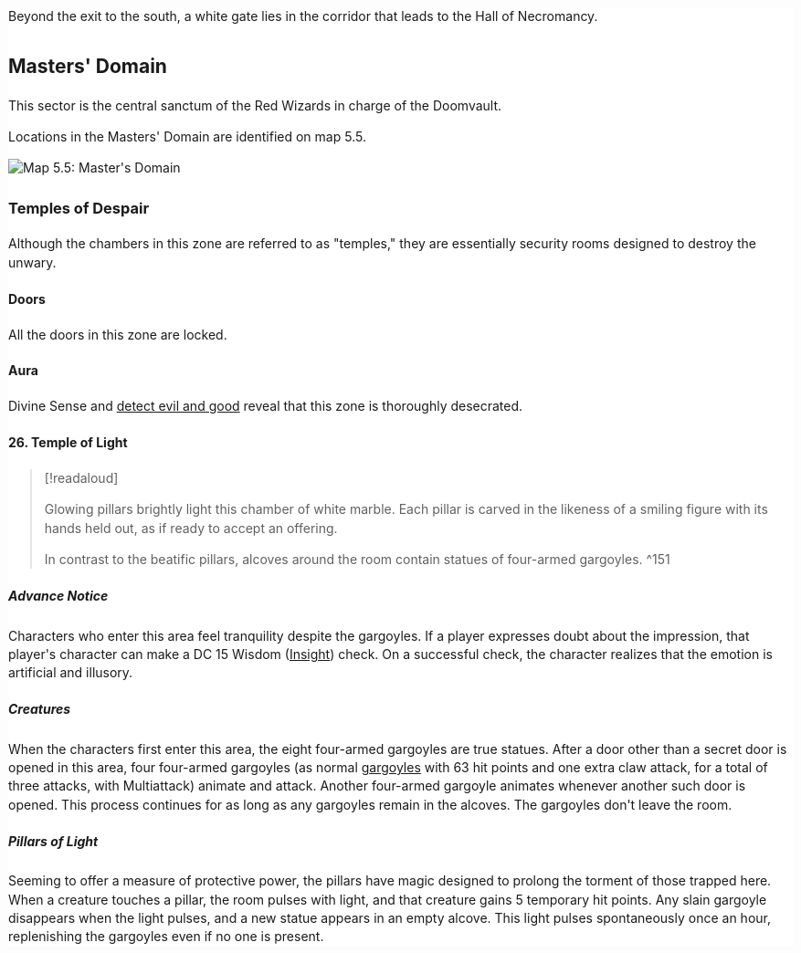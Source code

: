 Beyond the exit to the south, a white gate lies in the corridor that leads to the Hall of Necromancy.

## Masters' Domain

This sector is the central sanctum of the Red Wizards in charge of the Doomvault.

Locations in the Masters' Domain are identified on map 5.5.

![Map 5.5: Master's Domain](https://raw.githubusercontent.com/5etools-mirror-3/5etools-img/main/adventure/TftYP-DiT/008-dit05.webp#center)

### Temples of Despair

Although the chambers in this zone are referred to as "temples," they are essentially security rooms designed to destroy the unwary.

#### Doors

All the doors in this zone are locked.

#### Aura

Divine Sense and [detect evil and good](Mechanics/spells/detect-evil-and-good.md) reveal that this zone is thoroughly desecrated.

#### 26. Temple of Light

> [!readaloud] 
> 
> Glowing pillars brightly light this chamber of white marble. Each pillar is carved in the likeness of a smiling figure with its hands held out, as if ready to accept an offering.
> 
> In contrast to the beatific pillars, alcoves around the room contain statues of four-armed gargoyles.
^151

##### Advance Notice

Characters who enter this area feel tranquility despite the gargoyles. If a player expresses doubt about the impression, that player's character can make a DC 15 Wisdom ([Insight](Mechanics/Rules/skills.md#Insight)) check. On a successful check, the character realizes that the emotion is artificial and illusory.

##### Creatures

When the characters first enter this area, the eight four-armed gargoyles are true statues. After a door other than a secret door is opened in this area, four four-armed gargoyles (as normal [gargoyles](Mechanics/bestiary/elemental/gargoyle.md) with 63 hit points and one extra claw attack, for a total of three attacks, with Multiattack) animate and attack. Another four-armed gargoyle animates whenever another such door is opened. This process continues for as long as any gargoyles remain in the alcoves. The gargoyles don't leave the room.

##### Pillars of Light

Seeming to offer a measure of protective power, the pillars have magic designed to prolong the torment of those trapped here. When a creature touches a pillar, the room pulses with light, and that creature gains 5 temporary hit points. Any slain gargoyle disappears when the light pulses, and a new statue appears in an empty alcove. This light pulses spontaneously once an hour, replenishing the gargoyles even if no one is present.
